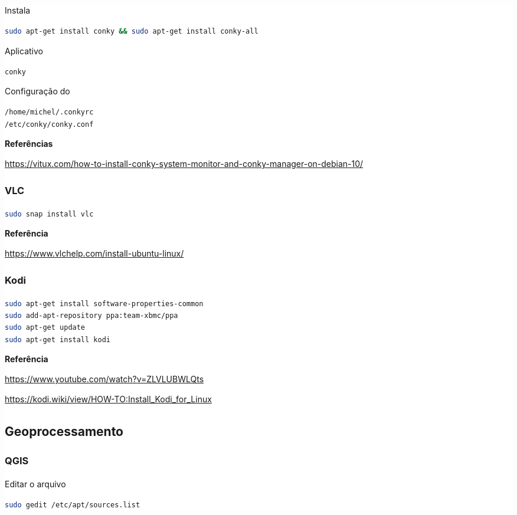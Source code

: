 Instala

```bash
sudo apt-get install conky && sudo apt-get install conky-all
```

Aplicativo

```bash
conky
```

Configuração do

```bash
/home/michel/.conkyrc
/etc/conky/conky.conf
```

**Referências**

https://vitux.com/how-to-install-conky-system-monitor-and-conky-manager-on-debian-10/



### VLC

```bash
sudo snap install vlc
```

**Referência**

https://www.vlchelp.com/install-ubuntu-linux/



### Kodi

```bash
sudo apt-get install software-properties-common
sudo add-apt-repository ppa:team-xbmc/ppa
sudo apt-get update
sudo apt-get install kodi
```

**Referência**

https://www.youtube.com/watch?v=ZLVLUBWLQts

https://kodi.wiki/view/HOW-TO:Install_Kodi_for_Linux



## Geoprocessamento

### QGIS

Editar o arquivo

```bash
sudo gedit /etc/apt/sources.list
```
